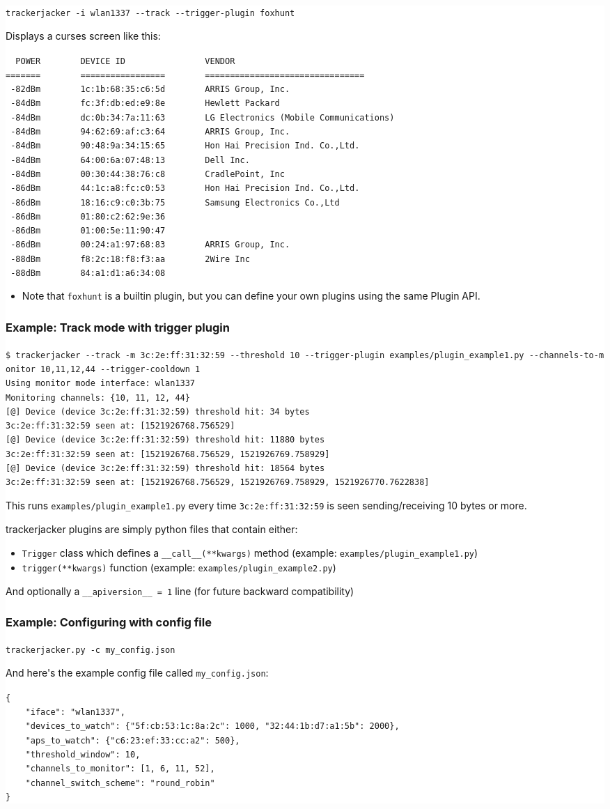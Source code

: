     trackerjacker -i wlan1337 --track --trigger-plugin foxhunt

Displays a curses screen like this:

      POWER        DEVICE ID                VENDOR
    =======        =================        ================================
     -82dBm        1c:1b:68:35:c6:5d        ARRIS Group, Inc.
     -84dBm        fc:3f:db:ed:e9:8e        Hewlett Packard
     -84dBm        dc:0b:34:7a:11:63        LG Electronics (Mobile Communications)
     -84dBm        94:62:69:af:c3:64        ARRIS Group, Inc.
     -84dBm        90:48:9a:34:15:65        Hon Hai Precision Ind. Co.,Ltd.
     -84dBm        64:00:6a:07:48:13        Dell Inc.
     -84dBm        00:30:44:38:76:c8        CradlePoint, Inc
     -86dBm        44:1c:a8:fc:c0:53        Hon Hai Precision Ind. Co.,Ltd.
     -86dBm        18:16:c9:c0:3b:75        Samsung Electronics Co.,Ltd
     -86dBm        01:80:c2:62:9e:36
     -86dBm        01:00:5e:11:90:47
     -86dBm        00:24:a1:97:68:83        ARRIS Group, Inc.
     -88dBm        f8:2c:18:f8:f3:aa        2Wire Inc
     -88dBm        84:a1:d1:a6:34:08


* Note that `foxhunt` is a builtin plugin, but you can define your own plugins using the same Plugin API.

### Example: Track mode with trigger plugin

    $ trackerjacker --track -m 3c:2e:ff:31:32:59 --threshold 10 --trigger-plugin examples/plugin_example1.py --channels-to-monitor 10,11,12,44 --trigger-cooldown 1
    Using monitor mode interface: wlan1337
    Monitoring channels: {10, 11, 12, 44}
    [@] Device (device 3c:2e:ff:31:32:59) threshold hit: 34 bytes
    3c:2e:ff:31:32:59 seen at: [1521926768.756529]
    [@] Device (device 3c:2e:ff:31:32:59) threshold hit: 11880 bytes
    3c:2e:ff:31:32:59 seen at: [1521926768.756529, 1521926769.758929]
    [@] Device (device 3c:2e:ff:31:32:59) threshold hit: 18564 bytes
    3c:2e:ff:31:32:59 seen at: [1521926768.756529, 1521926769.758929, 1521926770.7622838]

This runs `examples/plugin_example1.py` every time `3c:2e:ff:31:32:59` is seen sending/receiving 10 bytes or more.

trackerjacker plugins are simply python files that contain either:
* `Trigger` class which defines a `__call__(**kwargs)` method (example: `examples/plugin_example1.py`)
* `trigger(**kwargs)` function (example: `examples/plugin_example2.py`)

And optionally a `__apiversion__ = 1` line (for future backward compatibility)

### Example: Configuring with config file

	trackerjacker.py -c my_config.json

And here's the example config file called `my_config.json`:

```
{
    "iface": "wlan1337",
    "devices_to_watch": {"5f:cb:53:1c:8a:2c": 1000, "32:44:1b:d7:a1:5b": 2000},
    "aps_to_watch": {"c6:23:ef:33:cc:a2": 500},
    "threshold_window": 10,
    "channels_to_monitor": [1, 6, 11, 52],
    "channel_switch_scheme": "round_robin"
}
```
